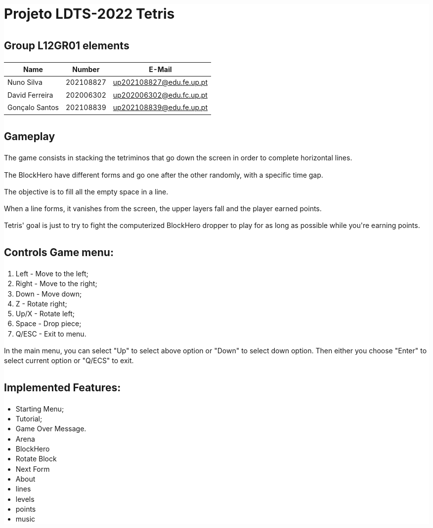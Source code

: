 ﻿# Projeto LDTS-2022 Tetris
 
 ## Group L12GR01 elements

| Name                 | Number    | E-Mail                 |
| -------------------- | --------- | ---------------------- |
| Nuno Silva           | 202108827 |up202108827@edu.fe.up.pt|
| David Ferreira       | 202006302 |up202006302@edu.fc.up.pt|
| Gonçalo Santos       | 202108839 |up202108839@edu.fe.up.pt|

## Gameplay

The game consists in stacking the tetriminos that go down the screen in order to complete horizontal lines.

The BlockHero have different forms and go one after the other randomly, with a specific time gap.

The objective is to fill all the empty space in a line.

When a line forms, it vanishes from the screen, the upper layers fall and the player earned points.

Tetris' goal is just to try to fight the computerized BlockHero dropper to play for as long as possible while you're earning points.


## Controls Game menu:
1. Left - Move to the left;
2. Right - Move to the right;
3. Down - Move down;
4. Z - Rotate right;
5. Up/X - Rotate left;
6. Space - Drop piece;
7. Q/ESC - Exit to menu.



In the main menu, you can select "Up" to select above option or "Down" to select down option.
Then either you choose "Enter" to select current option or "Q/ECS" to exit.



## Implemented Features:

* Starting Menu;
* Tutorial;
* Game Over Message.
* Arena
* BlockHero
* Rotate Block
* Next Form
* About
* lines 
* levels
* points
* music
